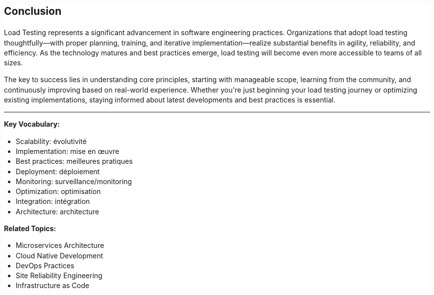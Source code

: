 ## Conclusion

Load Testing represents a significant advancement in software engineering practices. Organizations that adopt load testing thoughtfully—with proper planning, training, and iterative implementation—realize substantial benefits in agility, reliability, and efficiency. As the technology matures and best practices emerge, load testing will become even more accessible to teams of all sizes.

The key to success lies in understanding core principles, starting with manageable scope, learning from the community, and continuously improving based on real-world experience. Whether you're just beginning your load testing journey or optimizing existing implementations, staying informed about latest developments and best practices is essential.

---

**Key Vocabulary:**
- Scalability: évolutivité
- Implementation: mise en œuvre
- Best practices: meilleures pratiques
- Deployment: déploiement
- Monitoring: surveillance/monitoring
- Optimization: optimisation
- Integration: intégration
- Architecture: architecture

**Related Topics:**
- Microservices Architecture
- Cloud Native Development
- DevOps Practices
- Site Reliability Engineering
- Infrastructure as Code
